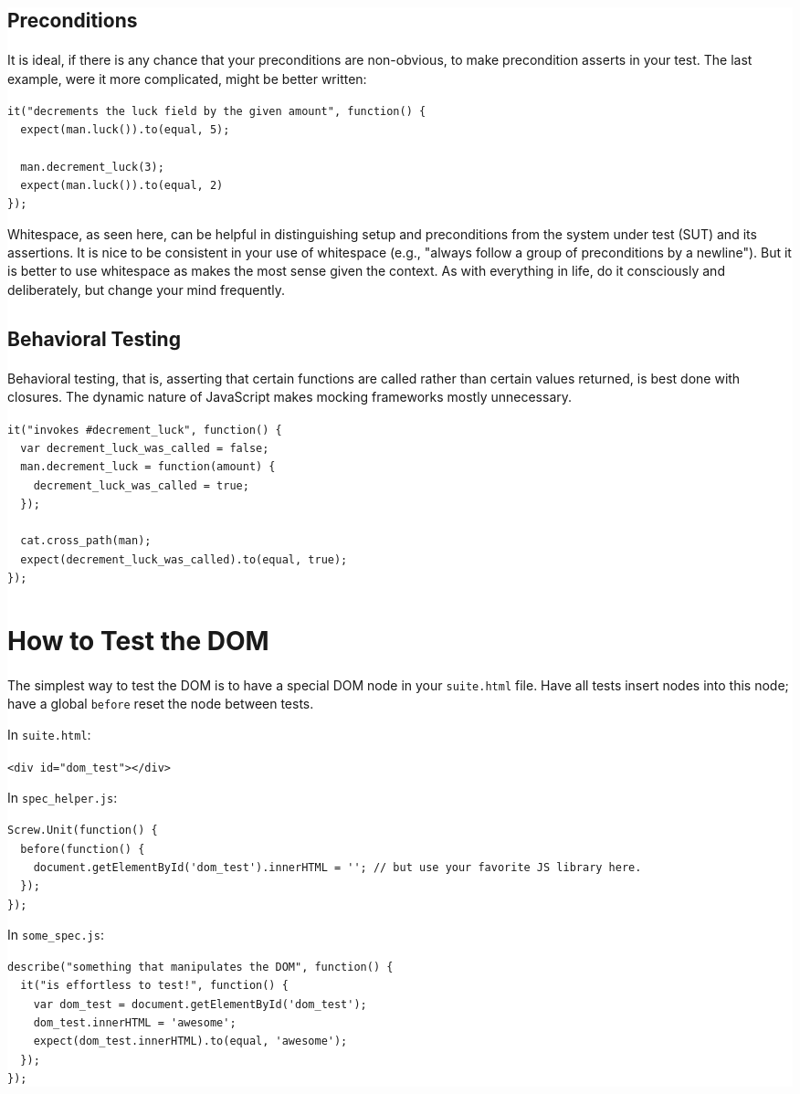 ## Preconditions

It is ideal, if there is any chance that your preconditions are non-obvious, to make precondition asserts in your test. The last example, were it more complicated, might be better written:

    it("decrements the luck field by the given amount", function() {
      expect(man.luck()).to(equal, 5);

      man.decrement_luck(3);
      expect(man.luck()).to(equal, 2)
    });

Whitespace, as seen here, can be helpful in distinguishing setup and preconditions from the system under test (SUT) and its assertions. It is nice to be consistent in your use of whitespace (e.g., "always follow a group of preconditions by a newline"). But it is better to use whitespace as makes the most sense given the context. As with everything in life, do it consciously and deliberately, but change your mind frequently.

## Behavioral Testing

Behavioral testing, that is, asserting that certain functions are called rather than certain values returned, is best done with closures. The dynamic nature of JavaScript makes mocking frameworks mostly unnecessary.

    it("invokes #decrement_luck", function() {
      var decrement_luck_was_called = false;
      man.decrement_luck = function(amount) {
        decrement_luck_was_called = true;
      });

      cat.cross_path(man);
      expect(decrement_luck_was_called).to(equal, true);
    });

# How to Test the DOM

The simplest way to test the DOM is to have a special DOM node in your `suite.html` file. Have all tests insert nodes into this node; have a global `before` reset the node between tests.

In `suite.html`:

    <div id="dom_test"></div>

In `spec_helper.js`:

    Screw.Unit(function() {
      before(function() {
        document.getElementById('dom_test').innerHTML = ''; // but use your favorite JS library here.
      });
    });

In `some_spec.js`:

    describe("something that manipulates the DOM", function() {
      it("is effortless to test!", function() {
        var dom_test = document.getElementById('dom_test');
        dom_test.innerHTML = 'awesome';
        expect(dom_test.innerHTML).to(equal, 'awesome');
      });
    });

